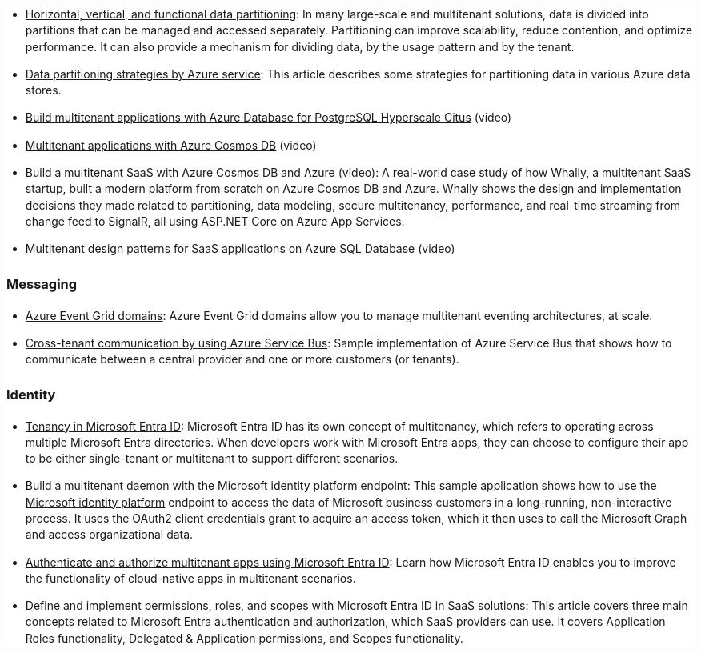 - [Horizontal, vertical, and functional data partitioning](../../best-practices/data-partitioning.yml): In many large-scale and multitenant solutions, data is divided into partitions that can be managed and accessed separately. Partitioning can improve scalability, reduce contention, and optimize performance. It can also provide a mechanism for dividing data, by the usage pattern and by the tenant.

- [Data partitioning strategies by Azure service](../../best-practices/data-partitioning-strategies.yml): This article describes some strategies for partitioning data in various Azure data stores.

- [Build multitenant applications with Azure Database for PostgreSQL Hyperscale Citus](https://www.youtube.com/watch?v=7gAW08du6kk) (video)

- [Multitenant applications with Azure Cosmos DB](https://www.youtube.com/watch?v=fOQoQnQqwwU) (video)

- [Build a multitenant SaaS with Azure Cosmos DB and Azure](https://www.youtube.com/watch?v=Tht_RV5QPJ0) (video): A real-world case study of how Whally, a multitenant SaaS startup, built a modern platform from scratch on Azure Cosmos DB and Azure. Whally shows the design and implementation decisions they made related to partitioning, data modeling, secure multitenancy, performance, and real-time streaming from change feed to SignalR, all using ASP.NET Core on Azure App Services.

- [Multitenant design patterns for SaaS applications on Azure SQL Database](https://www.youtube.com/watch?v=jjNmcKBVjrc) (video)

### Messaging

- [Azure Event Grid domains](/azure/event-grid/event-domains): Azure Event Grid domains allow you to manage multitenant eventing architectures, at scale.

- [Cross-tenant communication by using Azure Service Bus](https://github.com/Azure-Samples/Cross-Tenant-Communication-Using-Azure-Service-Bus): Sample implementation of Azure Service Bus that shows how to communicate between a central provider and one or more customers (or tenants).

### Identity

- [Tenancy in Microsoft Entra ID](/entra/identity-platform/single-and-multi-tenant-apps): Microsoft Entra ID has its own concept of multitenancy, which refers to operating across multiple Microsoft Entra directories. When developers work with Microsoft Entra apps, they can choose to configure their app to be either single-tenant or multitenant to support different scenarios.

- [Build a multitenant daemon with the Microsoft identity platform endpoint](https://github.com/Azure-Samples/ms-identity-aspnet-daemon-webapp): This sample application shows how to use the [Microsoft identity platform](/entra/identity-platform/v2-overview) endpoint to access the data of Microsoft business customers in a long-running, non-interactive process. It uses the OAuth2 client credentials grant to acquire an access token, which it then uses to call the Microsoft Graph and access organizational data.

- [Authenticate and authorize multitenant apps using Microsoft Entra ID](/training/modules/cna-set-up-azure-ad-use-scale): Learn how Microsoft Entra ID enables you to improve the functionality of cloud-native apps in multitenant scenarios.

- [Define and implement permissions, roles, and scopes with Microsoft Entra ID in SaaS solutions](https://techcommunity.microsoft.com/t5/fasttrack-for-azure/define-and-implement-permissions-roles-and-scopes-with-azure/ba-p/3810264): This article covers three main concepts related to Microsoft Entra authentication and authorization, which SaaS providers can use. It covers Application Roles functionality, Delegated & Application permissions, and Scopes functionality.
  